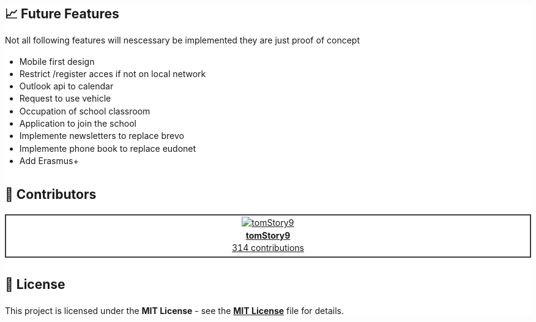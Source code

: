 ## 📈 Future Features

  Not all following features will nescessary be implemented they are just proof of concept

- Mobile first design
- Restrict /register acces if not on local network
- Outlook api to calendar
- Request to use vehicle
- Occupation of school classroom
- Application to join the school
- Implemente newsletters to replace brevo
- Implemente phone book to replace eudonet
- Add Erasmus+  

## 🙌 Contributors

<table style="border:1px solid #404040;text-align:center;width:100%">
<tr><td style="width:14.29%;border:1px solid #404040;">
        <a href="https://github.com/tomStory9" spellcheck="false">
          <img src="https://avatars.githubusercontent.com/u/97254191?v=4?s=100" width="100px;" alt="tomStory9"/>
          <br />
          <b>tomStory9</b>
        </a>
        <br />
        <a href="https://github.com/Centre-National-des-arts-du-cirque/SupportWebsiteFinal/commits?author=tomStory9" title="Contributions" spellcheck="false">
          314 contributions
        </a>
      </td></table>

## 📄 License

This project is licensed under the **MIT License** - see the [**MIT License**](https://github.com/Centre-National-des-arts-du-cirque/SupportWebsiteFinal/blob/master/LICENSE) file for details.
